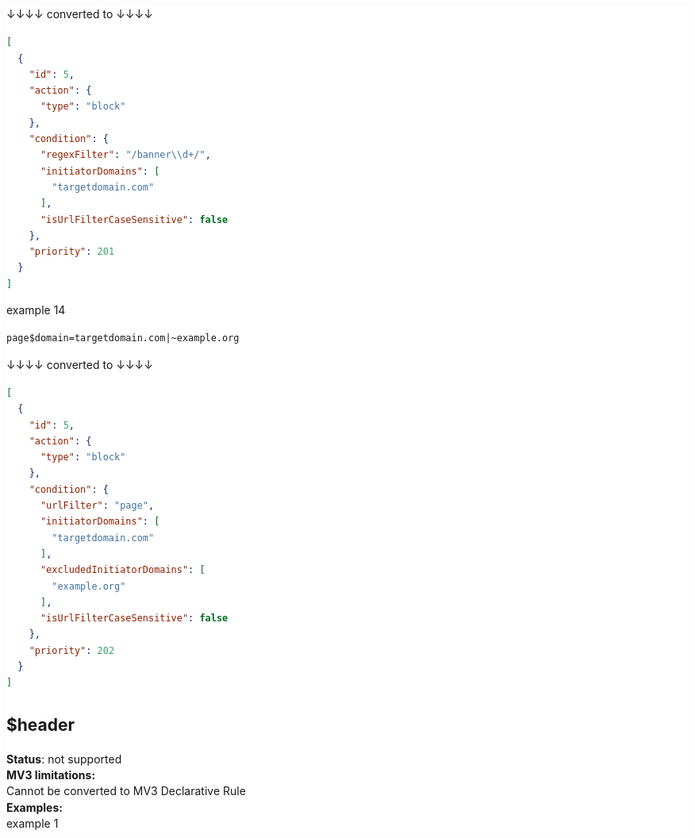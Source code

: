 ↓↓↓↓ converted to ↓↓↓↓

```json
[
  {
    "id": 5,
    "action": {
      "type": "block"
    },
    "condition": {
      "regexFilter": "/banner\\d+/",
      "initiatorDomains": [
        "targetdomain.com"
      ],
      "isUrlFilterCaseSensitive": false
    },
    "priority": 201
  }
]

```
example 14

```adblock
page$domain=targetdomain.com|~example.org
```

↓↓↓↓ converted to ↓↓↓↓

```json
[
  {
    "id": 5,
    "action": {
      "type": "block"
    },
    "condition": {
      "urlFilter": "page",
      "initiatorDomains": [
        "targetdomain.com"
      ],
      "excludedInitiatorDomains": [
        "example.org"
      ],
      "isUrlFilterCaseSensitive": false
    },
    "priority": 202
  }
]

```
<a name="basic_modifiers__$header"></a>
## $header
<b>Status</b>: not supported
<br/>
<b>MV3 limitations:</b>
<br/>
Cannot be converted to MV3 Declarative Rule
<br/>
<b>Examples:</b>
<br/>
example 1

